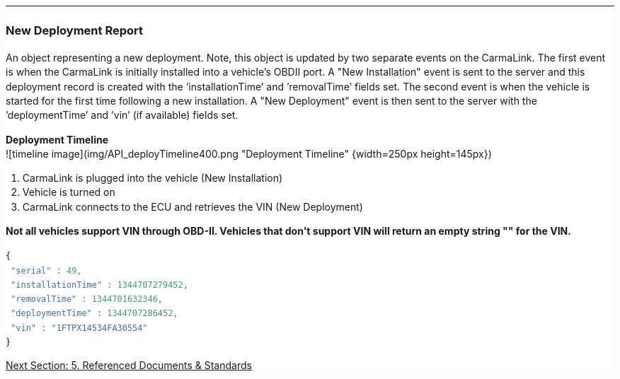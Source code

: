 -----  
  
### New Deployment Report  
An object representing a new deployment. Note, this object is updated by two separate events on the CarmaLink. The first event is when the CarmaLink is initially installed into a vehicle’s OBDII port. A "New Installation" event is sent to the server and this deployment record is created with the ’installationTime’ and ’removalTime’ fields set. The second event is when the vehicle is started for the first time following a new installation. A "New Deployment" event is then sent to the server with the ’deploymentTime’ and ’vin’ (if available) fields set.  
  
**Deployment Timeline**  
  ![timeline image](img/API_deployTimeline400.png "Deployment Timeline" {width=250px height=145px}) 
1. CarmaLink is plugged into the vehicle (New Installation)   
2. Vehicle is turned on  
3. CarmaLink connects to the ECU and retrieves the VIN (New Deployment)  
  
**Not all vehicles support VIN through OBD-II. Vehicles that don't support VIN will return an empty string "" for the VIN.**  

```javascript
{  
 "serial" : 49,  
 "installationTime" : 1344707279452,  
 "removalTime" : 1344701632346,  
 "deploymentTime" : 1344707286452,  
 "vin" : "1FTPX14534FA30554"  
}  
```
  
[Next Section: 5. Referenced Documents & Standards](https://github.com/CarmaSys/CarmaLinkAPI/blob/1.6/referencedDocumentsAndStandards.md)
